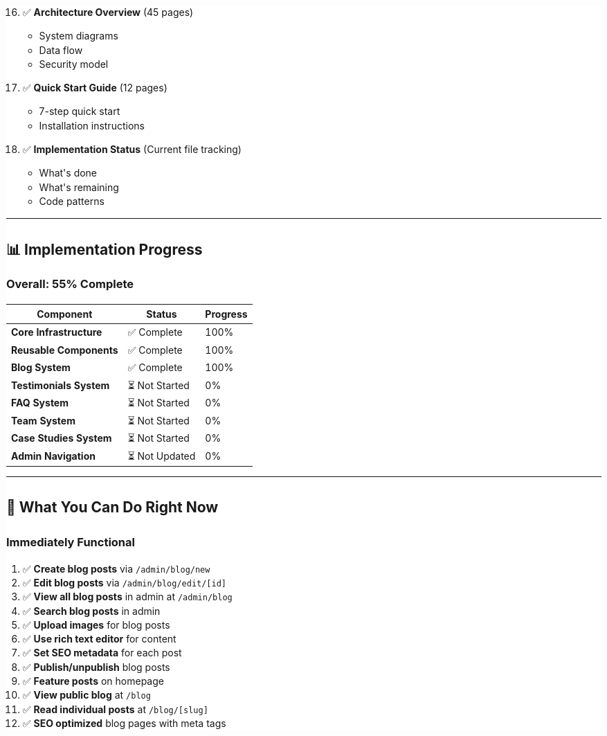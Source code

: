 16. ✅ **Architecture Overview** (45 pages)
    - System diagrams
    - Data flow
    - Security model

17. ✅ **Quick Start Guide** (12 pages)
    - 7-step quick start
    - Installation instructions

18. ✅ **Implementation Status** (Current file tracking)
    - What's done
    - What's remaining
    - Code patterns

---

## 📊 Implementation Progress

### **Overall: 55% Complete**

| Component | Status | Progress |
|-----------|--------|----------|
| **Core Infrastructure** | ✅ Complete | 100% |
| **Reusable Components** | ✅ Complete | 100% |
| **Blog System** | ✅ Complete | 100% |
| **Testimonials System** | ⏳ Not Started | 0% |
| **FAQ System** | ⏳ Not Started | 0% |
| **Team System** | ⏳ Not Started | 0% |
| **Case Studies System** | ⏳ Not Started | 0% |
| **Admin Navigation** | ⏳ Not Updated | 0% |

---

## 🎯 What You Can Do Right Now

### **Immediately Functional**

1. ✅ **Create blog posts** via `/admin/blog/new`
2. ✅ **Edit blog posts** via `/admin/blog/edit/[id]`
3. ✅ **View all blog posts** in admin at `/admin/blog`
4. ✅ **Search blog posts** in admin
5. ✅ **Upload images** for blog posts
6. ✅ **Use rich text editor** for content
7. ✅ **Set SEO metadata** for each post
8. ✅ **Publish/unpublish** blog posts
9. ✅ **Feature posts** on homepage
10. ✅ **View public blog** at `/blog`
11. ✅ **Read individual posts** at `/blog/[slug]`
12. ✅ **SEO optimized** blog pages with meta tags
